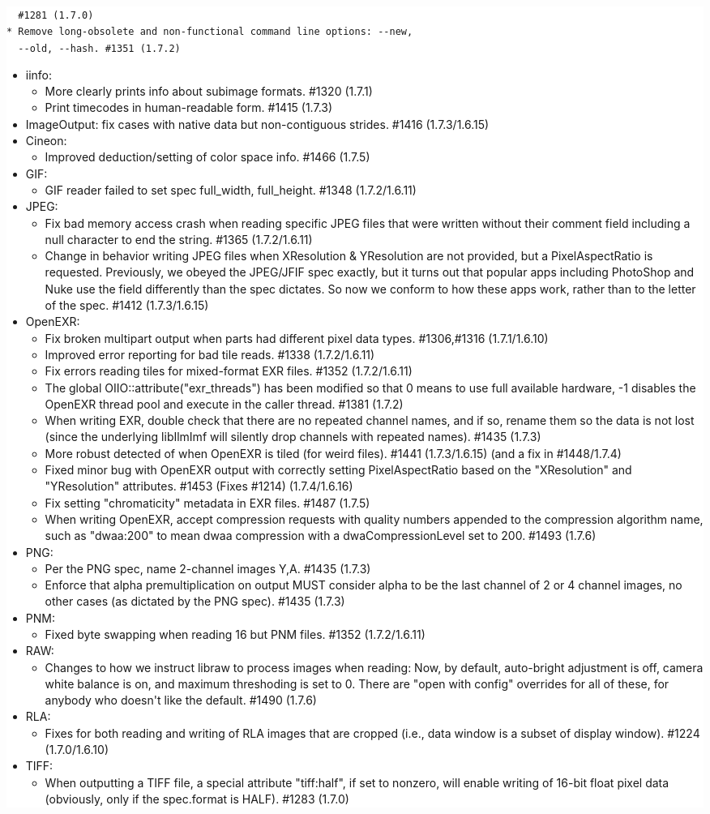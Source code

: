       #1281 (1.7.0)
    * Remove long-obsolete and non-functional command line options: --new,
      --old, --hash. #1351 (1.7.2)
 * iinfo:
    * More clearly prints info about subimage formats. #1320 (1.7.1)
    * Print timecodes in human-readable form. #1415 (1.7.3)
 * ImageOutput: fix cases with native data but non-contiguous strides.
   #1416 (1.7.3/1.6.15)
 * Cineon:
    * Improved deduction/setting of color space info. #1466 (1.7.5)
 * GIF:
    * GIF reader failed to set spec full_width, full_height. #1348
      (1.7.2/1.6.11)
 * JPEG:
    * Fix bad memory access crash when reading specific JPEG files that were
      written without their comment field including a null character to
      end the string. #1365 (1.7.2/1.6.11)
    * Change in behavior writing JPEG files when XResolution & YResolution
      are not provided, but a PixelAspectRatio is requested. Previously, we
      obeyed the JPEG/JFIF spec exactly, but it turns out that popular apps
      including PhotoShop and Nuke use the field differently than the spec
      dictates. So now we conform to how these apps work, rather than to
      the letter of the spec. #1412 (1.7.3/1.6.15)
 * OpenEXR:
    * Fix broken multipart output when parts had different pixel data
      types. #1306,#1316 (1.7.1/1.6.10)
    * Improved error reporting for bad tile reads. #1338 (1.7.2/1.6.11)
    * Fix errors reading tiles for mixed-format EXR files. #1352 (1.7.2/1.6.11)
    * The global OIIO::attribute("exr_threads") has been modified so that 0
      means to use full available hardware, -1 disables the OpenEXR
      thread pool and execute in the caller thread. #1381 (1.7.2)
    * When writing EXR, double check that there are no repeated channel
      names, and if so, rename them so the data is not lost (since the
      underlying libIlmImf will silently drop channels with repeated
      names).  #1435 (1.7.3)
    * More robust detected of when OpenEXR is tiled (for weird files).
      #1441 (1.7.3/1.6.15) (and a fix in #1448/1.7.4)
    * Fixed minor bug with OpenEXR output with correctly setting
      PixelAspectRatio based on the "XResolution" and "YResolution"
      attributes. #1453 (Fixes #1214) (1.7.4/1.6.16)
    * Fix setting "chromaticity" metadata in EXR files. #1487 (1.7.5)
    * When writing OpenEXR, accept compression requests with quality numbers
      appended to the compression algorithm name, such as "dwaa:200" to mean
      dwaa compression with a dwaCompressionLevel set to 200. #1493 (1.7.6)
 * PNG:
    * Per the PNG spec, name 2-channel images Y,A. #1435 (1.7.3)
    * Enforce that alpha premultiplication on output MUST consider alpha
      to be the last channel of 2 or 4 channel images, no other cases
      (as dictated by the PNG spec). #1435 (1.7.3)
 * PNM:
    * Fixed byte swapping when reading 16 but PNM files. #1352 (1.7.2/1.6.11)
 * RAW:
    * Changes to how we instruct libraw to process images when reading:
      Now, by default, auto-bright adjustment is off, camera white
      balance is on, and maximum threshoding is set to 0. There are
      "open with config" overrides for all of these, for anybody who
      doesn't like the default. #1490 (1.7.6)
 * RLA:
    * Fixes for both reading and writing of RLA images that are cropped
      (i.e., data window is a subset of display window). #1224 (1.7.0/1.6.10)
 * TIFF:
    * When outputting a TIFF file, a special attribute "tiff:half", if
      set to nonzero, will enable writing of 16-bit float pixel data
      (obviously, only if the spec.format is HALF). #1283 (1.7.0)